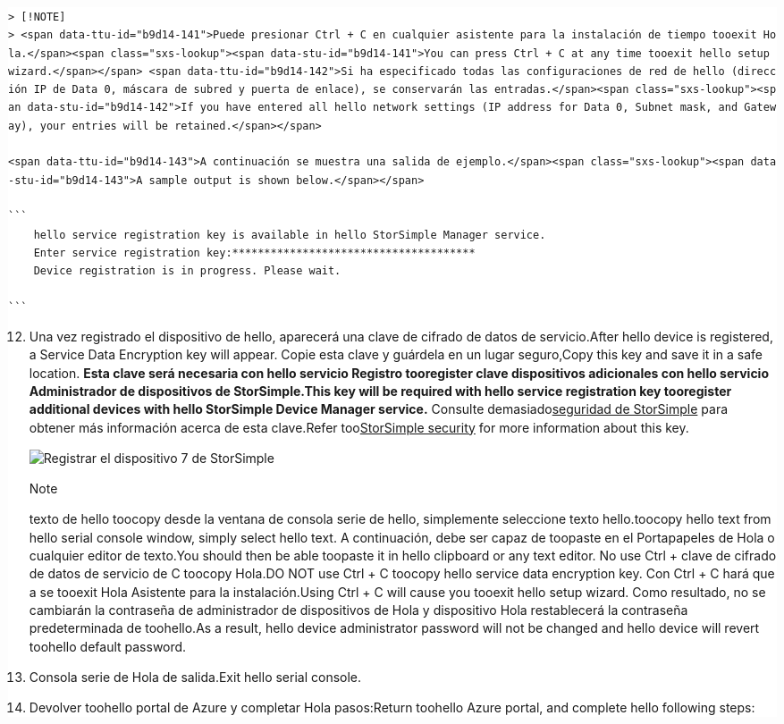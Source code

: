     > [!NOTE]
    > <span data-ttu-id="b9d14-141">Puede presionar Ctrl + C en cualquier asistente para la instalación de tiempo tooexit Hola.</span><span class="sxs-lookup"><span data-stu-id="b9d14-141">You can press Ctrl + C at any time tooexit hello setup wizard.</span></span> <span data-ttu-id="b9d14-142">Si ha especificado todas las configuraciones de red de hello (dirección IP de Data 0, máscara de subred y puerta de enlace), se conservarán las entradas.</span><span class="sxs-lookup"><span data-stu-id="b9d14-142">If you have entered all hello network settings (IP address for Data 0, Subnet mask, and Gateway), your entries will be retained.</span></span>
    
    <span data-ttu-id="b9d14-143">A continuación se muestra una salida de ejemplo.</span><span class="sxs-lookup"><span data-stu-id="b9d14-143">A sample output is shown below.</span></span>

    ```
        hello service registration key is available in hello StorSimple Manager service.
        Enter service registration key:**************************************
        Device registration is in progress. Please wait.

    ```

12. <span data-ttu-id="b9d14-144">Una vez registrado el dispositivo de hello, aparecerá una clave de cifrado de datos de servicio.</span><span class="sxs-lookup"><span data-stu-id="b9d14-144">After hello device is registered, a Service Data Encryption key will appear.</span></span> <span data-ttu-id="b9d14-145">Copie esta clave y guárdela en un lugar seguro,</span><span class="sxs-lookup"><span data-stu-id="b9d14-145">Copy this key and save it in a safe location.</span></span> <span data-ttu-id="b9d14-146">**Esta clave será necesaria con hello servicio Registro tooregister clave dispositivos adicionales con hello servicio Administrador de dispositivos de StorSimple.**</span><span class="sxs-lookup"><span data-stu-id="b9d14-146">**This key will be required with hello service registration key tooregister additional devices with hello StorSimple Device Manager service.**</span></span> <span data-ttu-id="b9d14-147">Consulte demasiado[seguridad de StorSimple](../articles/storsimple/storsimple-security.md) para obtener más información acerca de esta clave.</span><span class="sxs-lookup"><span data-stu-id="b9d14-147">Refer too[StorSimple security](../articles/storsimple/storsimple-security.md) for more information about this key.</span></span>
    
    ![Registrar el dispositivo 7 de StorSimple](./media/storsimple-8000-configure-and-register-device-u2/step3pssetup1.png)
    
    > [!NOTE]
    > <span data-ttu-id="b9d14-149">texto de hello toocopy desde la ventana de consola serie de hello, simplemente seleccione texto hello.</span><span class="sxs-lookup"><span data-stu-id="b9d14-149">toocopy hello text from hello serial console window, simply select hello text.</span></span> <span data-ttu-id="b9d14-150">A continuación, debe ser capaz de toopaste en el Portapapeles de Hola o cualquier editor de texto.</span><span class="sxs-lookup"><span data-stu-id="b9d14-150">You should then be able toopaste it in hello clipboard or any text editor.</span></span> <span data-ttu-id="b9d14-151">No use Ctrl + clave de cifrado de datos de servicio de C toocopy Hola.</span><span class="sxs-lookup"><span data-stu-id="b9d14-151">DO NOT use Ctrl + C toocopy hello service data encryption key.</span></span> <span data-ttu-id="b9d14-152">Con Ctrl + C hará que a se tooexit Hola Asistente para la instalación.</span><span class="sxs-lookup"><span data-stu-id="b9d14-152">Using Ctrl + C will cause you tooexit hello setup wizard.</span></span> <span data-ttu-id="b9d14-153">Como resultado, no se cambiarán la contraseña de administrador de dispositivos de Hola y dispositivo Hola restablecerá la contraseña predeterminada de toohello.</span><span class="sxs-lookup"><span data-stu-id="b9d14-153">As a result, hello device administrator password will not be changed and hello device will revert toohello default password.</span></span>
    
13. <span data-ttu-id="b9d14-154">Consola serie de Hola de salida.</span><span class="sxs-lookup"><span data-stu-id="b9d14-154">Exit hello serial console.</span></span>
14. <span data-ttu-id="b9d14-155">Devolver toohello portal de Azure y completar Hola pasos:</span><span class="sxs-lookup"><span data-stu-id="b9d14-155">Return toohello Azure portal, and complete hello following steps:</span></span>
    